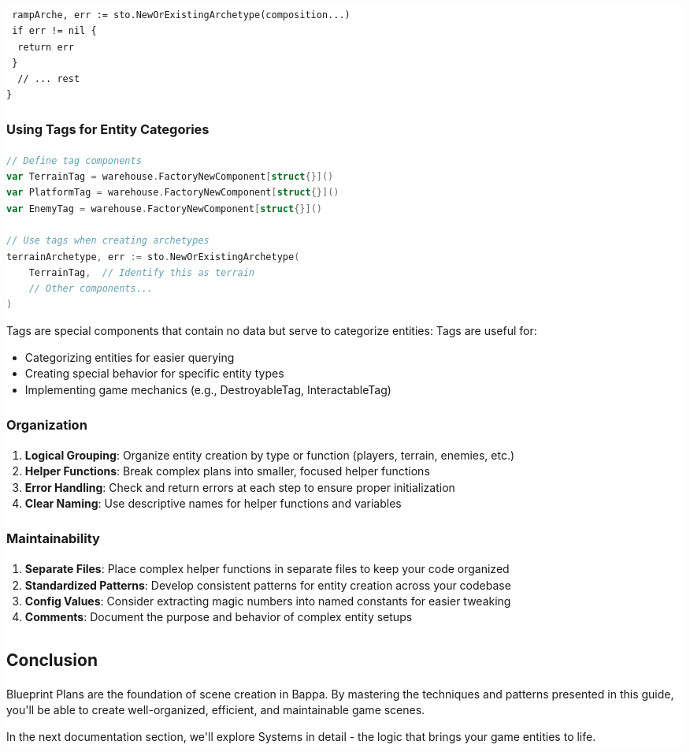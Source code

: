 ```go{title="helpers.go"}
 rampArche, err := sto.NewOrExistingArchetype(composition...)
 if err != nil {
  return err
 }
  // ... rest
}
```

### Using Tags for Entity Categories

```go
// Define tag components
var TerrainTag = warehouse.FactoryNewComponent[struct{}]()
var PlatformTag = warehouse.FactoryNewComponent[struct{}]()
var EnemyTag = warehouse.FactoryNewComponent[struct{}]()

// Use tags when creating archetypes
terrainArchetype, err := sto.NewOrExistingArchetype(
    TerrainTag,  // Identify this as terrain
    // Other components...
)
```

Tags are special components that contain no data but serve to categorize entities:
Tags are useful for:

- Categorizing entities for easier querying
- Creating special behavior for specific entity types
- Implementing game mechanics (e.g., DestroyableTag, InteractableTag)

### Organization

1. **Logical Grouping**: Organize entity creation by type or function (players, terrain, enemies, etc.)
2. **Helper Functions**: Break complex plans into smaller, focused helper functions
3. **Error Handling**: Check and return errors at each step to ensure proper initialization
4. **Clear Naming**: Use descriptive names for helper functions and variables

### Maintainability

1. **Separate Files**: Place complex helper functions in separate files to keep your code organized
2. **Standardized Patterns**: Develop consistent patterns for entity creation across your codebase
3. **Config Values**: Consider extracting magic numbers into named constants for easier tweaking
4. **Comments**: Document the purpose and behavior of complex entity setups

## Conclusion

Blueprint Plans are the foundation of scene creation in Bappa. By mastering the techniques and patterns presented in this guide, you'll be able to create well-organized, efficient, and maintainable game scenes.

In the next documentation section, we'll explore Systems in detail - the logic that brings your game entities to life.
